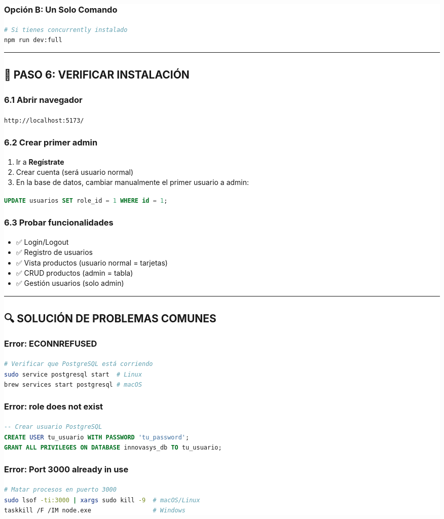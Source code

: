 ### **Opción B: Un Solo Comando**
```bash
# Si tienes concurrently instalado
npm run dev:full
```

---

## 🎯 **PASO 6: VERIFICAR INSTALACIÓN**

### **6.1 Abrir navegador**
```
http://localhost:5173/
```

### **6.2 Crear primer admin**
1. Ir a **Regístrate**
2. Crear cuenta (será usuario normal)
3. En la base de datos, cambiar manualmente el primer usuario a admin:

```sql
UPDATE usuarios SET role_id = 1 WHERE id = 1;
```

### **6.3 Probar funcionalidades**
- ✅ Login/Logout
- ✅ Registro de usuarios
- ✅ Vista productos (usuario normal = tarjetas)
- ✅ CRUD productos (admin = tabla)
- ✅ Gestión usuarios (solo admin)

---

## 🔍 **SOLUCIÓN DE PROBLEMAS COMUNES**

### **Error: ECONNREFUSED**
```bash
# Verificar que PostgreSQL está corriendo
sudo service postgresql start  # Linux
brew services start postgresql # macOS
```

### **Error: role does not exist**
```sql
-- Crear usuario PostgreSQL
CREATE USER tu_usuario WITH PASSWORD 'tu_password';
GRANT ALL PRIVILEGES ON DATABASE innovasys_db TO tu_usuario;
```

### **Error: Port 3000 already in use**
```bash
# Matar procesos en puerto 3000
sudo lsof -ti:3000 | xargs sudo kill -9  # macOS/Linux
taskkill /F /IM node.exe                 # Windows
```
